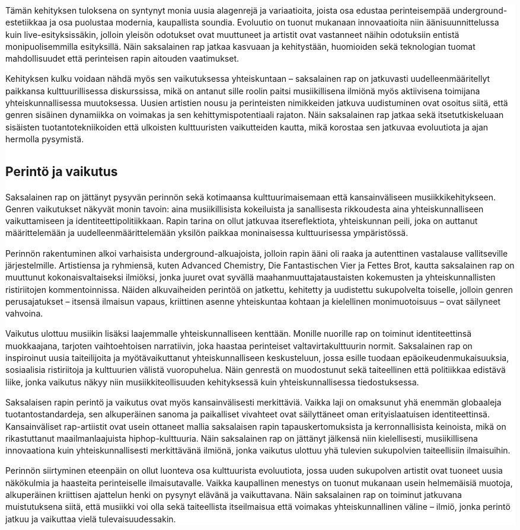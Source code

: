 Tämän kehityksen tuloksena on syntynyt monia uusia alagenrejä ja variaatioita, joista osa edustaa perinteisempää underground-estetiikkaa ja osa puolustaa modernia, kaupallista soundia. Evoluutio on tuonut mukanaan innovaatioita niin äänisuunnittelussa kuin live-esityksissäkin, jolloin yleisön odotukset ovat muuttuneet ja artistit ovat vastanneet näihin odotuksiin entistä monipuolisemmilla esityksillä. Näin saksalainen rap jatkaa kasvuaan ja kehitystään, huomioiden sekä teknologian tuomat mahdollisuudet että perinteisen rapin aitouden vaatimukset.

Kehityksen kulku voidaan nähdä myös sen vaikutuksessa yhteiskuntaan – saksalainen rap on jatkuvasti uudelleenmääritellyt paikkansa kulttuurillisessa diskurssissa, mikä on antanut sille roolin paitsi musiikillisena ilmiönä myös aktiivisena toimijana yhteiskunnallisessa muutoksessa. Uusien artistien nousu ja perinteisten nimikkeiden jatkuva uudistuminen ovat osoitus siitä, että genren sisäinen dynamiikka on voimakas ja sen kehittymispotentiaali rajaton. Näin saksalainen rap jatkaa sekä itsetutkiskeluaan sisäisten tuotantotekniikoiden että ulkoisten kulttuuristen vaikutteiden kautta, mikä korostaa sen jatkuvaa evoluutiota ja ajan hermolla pysymistä.


## Perintö ja vaikutus

Saksalainen rap on jättänyt pysyvän perinnön sekä kotimaansa kulttuurimaisemaan että kansainväliseen musiikkikehitykseen. Genren vaikutukset näkyvät monin tavoin: aina musiikillisista kokeiluista ja sanallisesta rikkoudesta aina yhteiskunnalliseen vaikuttamiseen ja identiteettipolitiikkaan. Rapin tarina on ollut jatkuvaa itsereflektiota, yhteiskunnan peili, joka on auttanut määrittelemään ja uudelleenmäärittelemään yksilön paikkaa moninaisessa kulttuurisessa ympäristössä. 

Perinnön rakentuminen alkoi varhaisista underground-alkuajoista, jolloin rapin ääni oli raaka ja autenttinen vastalause vallitseville järjestelmille. Artistiensa ja ryhmiensä, kuten Advanced Chemistry, Die Fantastischen Vier ja Fettes Brot, kautta saksalainen rap on muuttunut kokonaisvaltaiseksi ilmiöksi, jonka juuret ovat syvällä maahanmuuttajataustaisten kokemusten ja yhteiskunnallisten ristiriitojen kommentoinnissa. Näiden alkuvaiheiden perintöä on jatkettu, kehitetty ja uudistettu sukupolvelta toiselle, jolloin genren perusajatukset – itsensä ilmaisun vapaus, kriittinen asenne yhteiskuntaa kohtaan ja kielellinen monimuotoisuus – ovat säilyneet vahvoina.

Vaikutus ulottuu musiikin lisäksi laajemmalle yhteiskunnalliseen kenttään. Monille nuorille rap on toiminut identiteettinsä muokkaajana, tarjoten vaihtoehtoisen narratiivin, joka haastaa perinteiset valtavirtakulttuurin normit. Saksalainen rap on inspiroinut uusia taiteilijoita ja myötävaikuttanut yhteiskunnalliseen keskusteluun, jossa esille tuodaan epäoikeudenmukaisuuksia, sosiaalisia ristiriitoja ja kulttuurien välistä vuoropuhelua. Näin genrestä on muodostunut sekä taiteellinen että politiikkaa edistävä liike, jonka vaikutus näkyy niin musiikkiteollisuuden kehityksessä kuin yhteiskunnallisessa tiedostuksessa.

Saksalaisen rapin perintö ja vaikutus ovat myös kansainvälisesti merkittäviä. Vaikka laji on omaksunut yhä enemmän globaaleja tuotantostandardeja, sen alkuperäinen sanoma ja paikalliset vivahteet ovat säilyttäneet oman erityislaatuisen identiteettinsä. Kansainväliset rap-artiistit ovat usein ottaneet mallia saksalaisen rapin tapauskertomuksista ja kerronnallisista keinoista, mikä on rikastuttanut maailmanlaajuista hiphop-kulttuuria. Näin saksalainen rap on jättänyt jälkensä niin kielellisesti, musiikillisena innovaationa kuin yhteiskunnallisesti merkittävänä ilmiönä, jonka vaikutus ulottuu yhä tulevien sukupolvien taiteellisiin ilmaisuihin.

Perinnön siirtyminen eteenpäin on ollut luonteva osa kulttuurista evoluutiota, jossa uuden sukupolven artistit ovat tuoneet uusia näkökulmia ja haasteita perinteiselle ilmaisutavalle. Vaikka kaupallinen menestys on tuonut mukanaan usein helmemäisiä muotoja, alkuperäinen kriittisen ajattelun henki on pysynyt elävänä ja vaikuttavana. Näin saksalainen rap on toiminut jatkuvana muistutuksena siitä, että musiikki voi olla sekä taiteellista itseilmaisua että voimakas yhteiskunnallinen väline – ilmiö, jonka perintö jatkuu ja vaikuttaa vielä tulevaisuudessakin.
